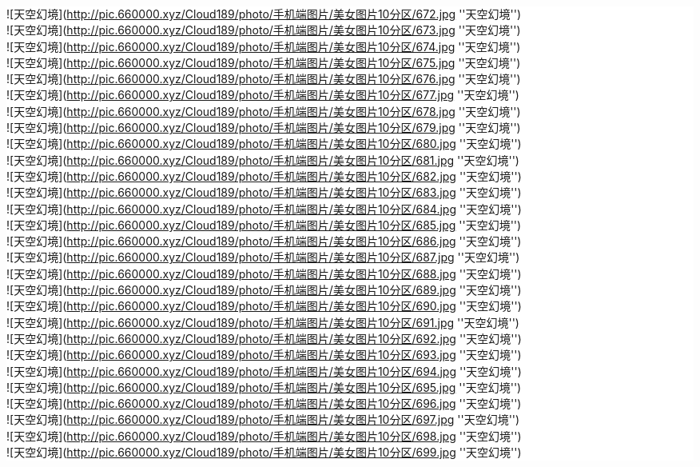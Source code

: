 ![天空幻境](http://pic.660000.xyz/Cloud189/photo/手机端图片/美女图片10分区/672.jpg ''天空幻境'') <br>
![天空幻境](http://pic.660000.xyz/Cloud189/photo/手机端图片/美女图片10分区/673.jpg ''天空幻境'') <br>
![天空幻境](http://pic.660000.xyz/Cloud189/photo/手机端图片/美女图片10分区/674.jpg ''天空幻境'') <br>
![天空幻境](http://pic.660000.xyz/Cloud189/photo/手机端图片/美女图片10分区/675.jpg ''天空幻境'') <br>
![天空幻境](http://pic.660000.xyz/Cloud189/photo/手机端图片/美女图片10分区/676.jpg ''天空幻境'') <br>
![天空幻境](http://pic.660000.xyz/Cloud189/photo/手机端图片/美女图片10分区/677.jpg ''天空幻境'') <br>
![天空幻境](http://pic.660000.xyz/Cloud189/photo/手机端图片/美女图片10分区/678.jpg ''天空幻境'') <br>
![天空幻境](http://pic.660000.xyz/Cloud189/photo/手机端图片/美女图片10分区/679.jpg ''天空幻境'') <br>
![天空幻境](http://pic.660000.xyz/Cloud189/photo/手机端图片/美女图片10分区/680.jpg ''天空幻境'') <br>
![天空幻境](http://pic.660000.xyz/Cloud189/photo/手机端图片/美女图片10分区/681.jpg ''天空幻境'') <br>
![天空幻境](http://pic.660000.xyz/Cloud189/photo/手机端图片/美女图片10分区/682.jpg ''天空幻境'') <br>
![天空幻境](http://pic.660000.xyz/Cloud189/photo/手机端图片/美女图片10分区/683.jpg ''天空幻境'') <br>
![天空幻境](http://pic.660000.xyz/Cloud189/photo/手机端图片/美女图片10分区/684.jpg ''天空幻境'') <br>
![天空幻境](http://pic.660000.xyz/Cloud189/photo/手机端图片/美女图片10分区/685.jpg ''天空幻境'') <br>
![天空幻境](http://pic.660000.xyz/Cloud189/photo/手机端图片/美女图片10分区/686.jpg ''天空幻境'') <br>
![天空幻境](http://pic.660000.xyz/Cloud189/photo/手机端图片/美女图片10分区/687.jpg ''天空幻境'') <br>
![天空幻境](http://pic.660000.xyz/Cloud189/photo/手机端图片/美女图片10分区/688.jpg ''天空幻境'') <br>
![天空幻境](http://pic.660000.xyz/Cloud189/photo/手机端图片/美女图片10分区/689.jpg ''天空幻境'') <br>
![天空幻境](http://pic.660000.xyz/Cloud189/photo/手机端图片/美女图片10分区/690.jpg ''天空幻境'') <br>
![天空幻境](http://pic.660000.xyz/Cloud189/photo/手机端图片/美女图片10分区/691.jpg ''天空幻境'') <br>
![天空幻境](http://pic.660000.xyz/Cloud189/photo/手机端图片/美女图片10分区/692.jpg ''天空幻境'') <br>
![天空幻境](http://pic.660000.xyz/Cloud189/photo/手机端图片/美女图片10分区/693.jpg ''天空幻境'') <br>
![天空幻境](http://pic.660000.xyz/Cloud189/photo/手机端图片/美女图片10分区/694.jpg ''天空幻境'') <br>
![天空幻境](http://pic.660000.xyz/Cloud189/photo/手机端图片/美女图片10分区/695.jpg ''天空幻境'') <br>
![天空幻境](http://pic.660000.xyz/Cloud189/photo/手机端图片/美女图片10分区/696.jpg ''天空幻境'') <br>
![天空幻境](http://pic.660000.xyz/Cloud189/photo/手机端图片/美女图片10分区/697.jpg ''天空幻境'') <br>
![天空幻境](http://pic.660000.xyz/Cloud189/photo/手机端图片/美女图片10分区/698.jpg ''天空幻境'') <br>
![天空幻境](http://pic.660000.xyz/Cloud189/photo/手机端图片/美女图片10分区/699.jpg ''天空幻境'') <br>
